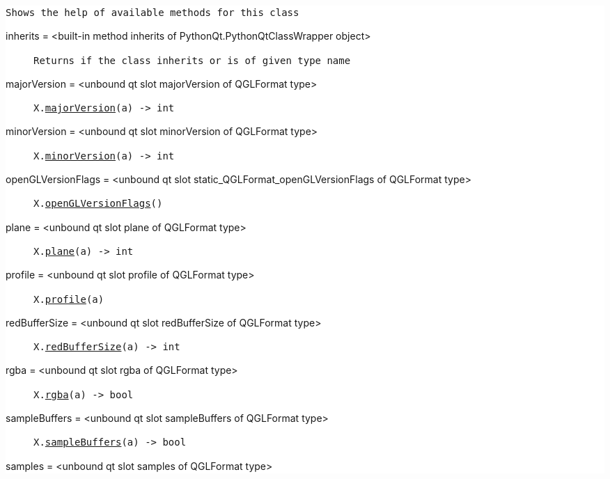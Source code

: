 <pre class="doc" markdown="0">Shows the help of available methods for this class</pre>

</dd></dl>
<dl><dt><span class="other-name">inherits</span> = &lt;built-in method inherits of PythonQt.PythonQtClassWrapper object&gt;<dd>

<pre class="doc" markdown="0">Returns if the class inherits or is of given type name</pre>

</dd></dl>
<dl><dt><span class="other-name">majorVersion</span> = &lt;unbound qt slot majorVersion of QGLFormat type&gt;<dd>

<pre class="doc" markdown="0">X.<a href="#QGLFormat-majorVersion">majorVersion</a>(a) -> int</pre>

</dd></dl>
<dl><dt><span class="other-name">minorVersion</span> = &lt;unbound qt slot minorVersion of QGLFormat type&gt;<dd>

<pre class="doc" markdown="0">X.<a href="#QGLFormat-minorVersion">minorVersion</a>(a) -> int</pre>

</dd></dl>
<dl><dt><span class="other-name">openGLVersionFlags</span> = &lt;unbound qt slot static_QGLFormat_openGLVersionFlags of QGLFormat type&gt;<dd>

<pre class="doc" markdown="0">X.<a href="#QGLFormat-openGLVersionFlags">openGLVersionFlags</a>()</pre>

</dd></dl>
<dl><dt><span class="other-name">plane</span> = &lt;unbound qt slot plane of QGLFormat type&gt;<dd>

<pre class="doc" markdown="0">X.<a href="#QGLFormat-plane">plane</a>(a) -> int</pre>

</dd></dl>
<dl><dt><span class="other-name">profile</span> = &lt;unbound qt slot profile of QGLFormat type&gt;<dd>

<pre class="doc" markdown="0">X.<a href="#QGLFormat-profile">profile</a>(a)</pre>

</dd></dl>
<dl><dt><span class="other-name">redBufferSize</span> = &lt;unbound qt slot redBufferSize of QGLFormat type&gt;<dd>

<pre class="doc" markdown="0">X.<a href="#QGLFormat-redBufferSize">redBufferSize</a>(a) -> int</pre>

</dd></dl>
<dl><dt><span class="other-name">rgba</span> = &lt;unbound qt slot rgba of QGLFormat type&gt;<dd>

<pre class="doc" markdown="0">X.<a href="#QGLFormat-rgba">rgba</a>(a) -> bool</pre>

</dd></dl>
<dl><dt><span class="other-name">sampleBuffers</span> = &lt;unbound qt slot sampleBuffers of QGLFormat type&gt;<dd>

<pre class="doc" markdown="0">X.<a href="#QGLFormat-sampleBuffers">sampleBuffers</a>(a) -> bool</pre>

</dd></dl>
<dl><dt><span class="other-name">samples</span> = &lt;unbound qt slot samples of QGLFormat type&gt;<dd>

